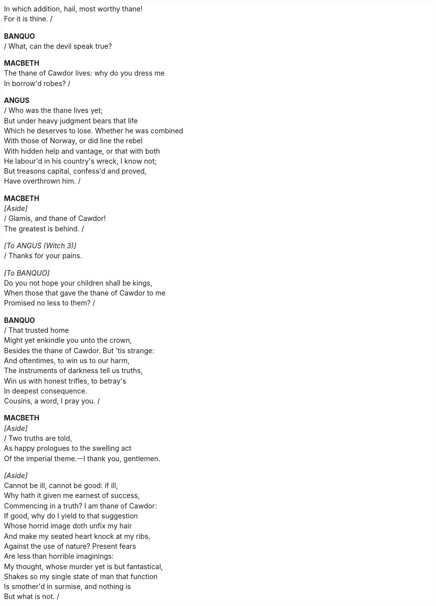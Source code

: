 In which addition, hail, most worthy thane!  
For it is thine. /

**BANQUO**  
/ What, can the devil speak true?

**MACBETH**  
The thane of Cawdor lives: why do you dress me  
In borrow'd robes? /

**ANGUS**  
/ Who was the thane lives yet;  
But under heavy judgment bears that life  
Which he deserves to lose. Whether he was combined  
With those of Norway, or did line the rebel  
With hidden help and vantage, or that with both  
He labour'd in his country's wreck, I know not;  
But treasons capital, confess'd and proved,  
Have overthrown him. /

**MACBETH**  
*\[Aside]*  
/ Glamis, and thane of Cawdor!  
The greatest is behind. /

*\[To ANGUS (Witch 3)]*  
/ Thanks for your pains.

*\[To BANQUO]*  
Do you not hope your children shall be kings,  
When those that gave the thane of Cawdor to me  
Promised no less to them? /

**BANQUO**  
/ That trusted home  
Might yet enkindle you unto the crown,  
Besides the thane of Cawdor. But 'tis strange:  
And oftentimes, to win us to our harm,  
The instruments of darkness tell us truths,  
Win us with honest trifles, to betray's  
In deepest consequence.  
Cousins, a word, I pray you. /

**MACBETH**  
*\[Aside]*  
/ Two truths are told,  
As happy prologues to the swelling act  
Of the imperial theme.--I thank you, gentlemen.

*\[Aside]*  
Cannot be ill, cannot be good: if ill,  
Why hath it given me earnest of success,  
Commencing in a truth? I am thane of Cawdor:  
If good, why do I yield to that suggestion  
Whose horrid image doth unfix my hair  
And make my seated heart knock at my ribs,  
Against the use of nature? Present fears  
Are less than horrible imaginings:  
My thought, whose murder yet is but fantastical,  
Shakes so my single state of man that function  
Is smother'd in surmise, and nothing is  
But what is not. /

